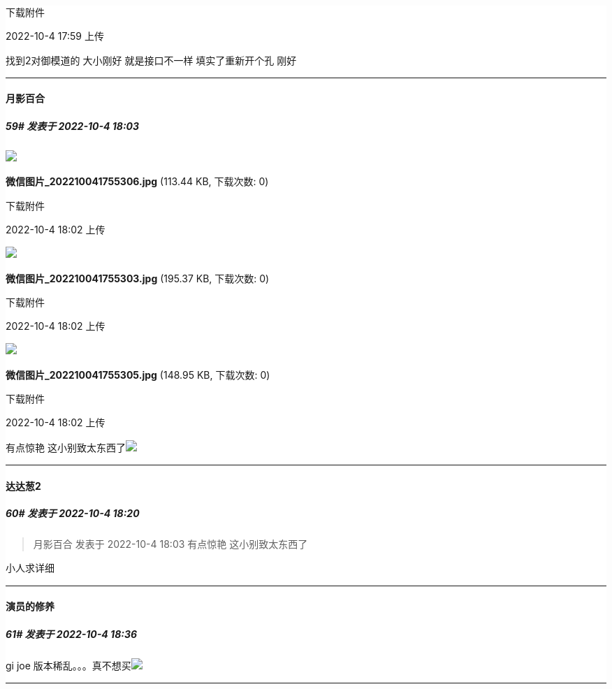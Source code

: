 下载附件

2022-10-4 17:59 上传

找到2对御模道的 大小刚好 就是接口不一样 填实了重新开个孔 刚好

*****

####  月影百合  
##### 59#       发表于 2022-10-4 18:03

<img src="https://img.saraba1st.com/forum/202210/04/180210z96o38sh548rw63x.jpg" referrerpolicy="no-referrer">

<strong>微信图片_202210041755306.jpg</strong> (113.44 KB, 下载次数: 0)

下载附件

2022-10-4 18:02 上传

<img src="https://img.saraba1st.com/forum/202210/04/180227kfqkif3ufzbqlt7z.jpg" referrerpolicy="no-referrer">

<strong>微信图片_202210041755303.jpg</strong> (195.37 KB, 下载次数: 0)

下载附件

2022-10-4 18:02 上传

<img src="https://img.saraba1st.com/forum/202210/04/180235ompz4rokahs44a6n.jpg" referrerpolicy="no-referrer">

<strong>微信图片_202210041755305.jpg</strong> (148.95 KB, 下载次数: 0)

下载附件

2022-10-4 18:02 上传

有点惊艳 这小别致太东西了<img src="https://static.saraba1st.com/image/smiley/face2017/050.png" referrerpolicy="no-referrer">

*****

####  达达葱2  
##### 60#       发表于 2022-10-4 18:20

<blockquote>月影百合 发表于 2022-10-4 18:03
有点惊艳 这小别致太东西了</blockquote>
小人求详细



*****

####  演员的修养  
##### 61#       发表于 2022-10-4 18:36

gi joe 版本稀乱。。。真不想买<img src="https://static.saraba1st.com/image/smiley/face2017/001.png" referrerpolicy="no-referrer">

*****
